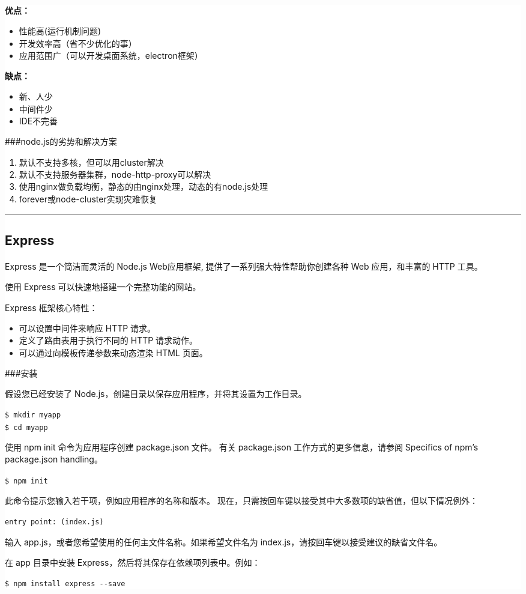 
**优点：**

- 性能高(运行机制问题)
- 开发效率高（省不少优化的事）
- 应用范围广（可以开发桌面系统，electron框架）

**缺点：**

- 新、人少
- 中间件少
- IDE不完善

###node.js的劣势和解决方案　　
1. 默认不支持多核，但可以用cluster解决
2. 默认不支持服务器集群，node-http-proxy可以解决
3. 使用nginx做负载均衡，静态的由nginx处理，动态的有node.js处理
4. forever或node-cluster实现灾难恢复

----
## Express


Express 是一个简洁而灵活的 Node.js Web应用框架, 提供了一系列强大特性帮助你创建各种 Web 应用，和丰富的 HTTP 工具。

使用 Express 可以快速地搭建一个完整功能的网站。

Express 框架核心特性：

- 可以设置中间件来响应 HTTP 请求。
- 定义了路由表用于执行不同的 HTTP 请求动作。
- 可以通过向模板传递参数来动态渲染 HTML 页面。

###安装

假设您已经安装了 Node.js，创建目录以保存应用程序，并将其设置为工作目录。

```
$ mkdir myapp
$ cd myapp
```

使用 npm init 命令为应用程序创建 package.json 文件。 有关 package.json 工作方式的更多信息，请参阅 Specifics of npm’s package.json handling。

```
$ npm init
```

此命令提示您输入若干项，例如应用程序的名称和版本。 现在，只需按回车键以接受其中大多数项的缺省值，但以下情况例外：

```
entry point: (index.js)
```

输入 app.js，或者您希望使用的任何主文件名称。如果希望文件名为 index.js，请按回车键以接受建议的缺省文件名。

在 app 目录中安装 Express，然后将其保存在依赖项列表中。例如：

```
$ npm install express --save
```
